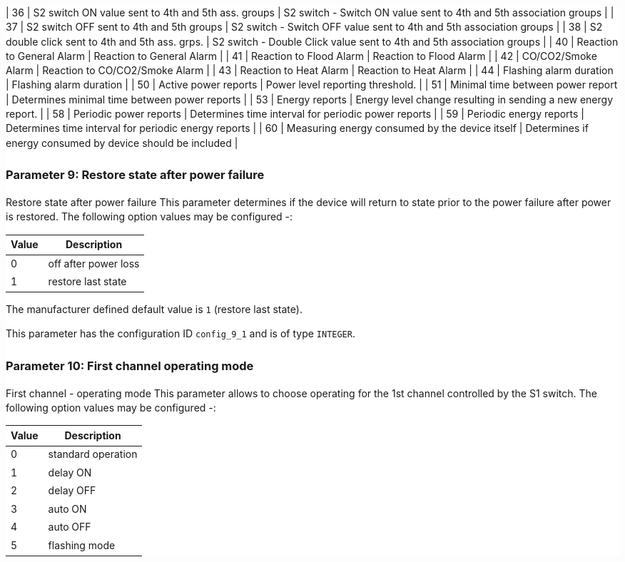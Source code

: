 | 36 | S2 switch ON value sent to 4th and 5th ass. groups | S2 switch - Switch ON value sent to 4th and 5th association groups |
| 37 | S2 switch OFF sent to 4th and 5th groups | S2 switch - Switch OFF value sent to 4th and 5th association groups |
| 38 | S2 double click sent to 4th and 5th ass. grps. | S2 switch - Double Click value sent to 4th and 5th association groups |
| 40 | Reaction to General Alarm | Reaction to General Alarm |
| 41 |  Reaction to Flood Alarm | Reaction to Flood Alarm |
| 42 | CO/CO2/Smoke Alarm | Reaction to CO/CO2/Smoke Alarm |
| 43 | Reaction to Heat Alarm | Reaction to Heat Alarm |
| 44 | Flashing alarm duration | Flashing alarm duration |
| 50 | Active power reports | Power level reporting threshold. |
| 51 | Minimal time between power report | Determines minimal time between power reports |
| 53 | Energy reports | Energy level change resulting in sending a new energy report. |
| 58 | Periodic power reports | Determines time interval for periodic power reports |
| 59 | Periodic energy reports | Determines time interval for periodic energy reports |
| 60 | Measuring energy consumed by the device itself | Determines if energy consumed by device should be included |

### Parameter 9: Restore state after power failure

Restore state after power failure
This parameter determines if the device will return to state prior to the power failure after power is restored.
The following option values may be configured -:

| Value  | Description |
|--------|-------------|
| 0 | off after power loss |
| 1 | restore last state |

The manufacturer defined default value is ```1``` (restore last state).

This parameter has the configuration ID ```config_9_1``` and is of type ```INTEGER```.


### Parameter 10: First channel operating mode

First channel - operating mode
This parameter allows to choose operating for the 1st channel controlled by the S1 switch.
The following option values may be configured -:

| Value  | Description |
|--------|-------------|
| 0 | standard operation |
| 1 | delay ON |
| 2 | delay OFF |
| 3 | auto ON |
| 4 | auto OFF |
| 5 | flashing mode |
